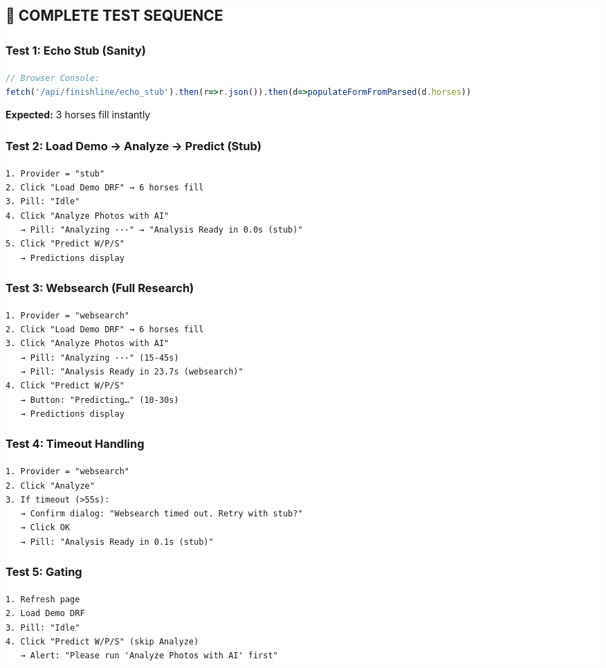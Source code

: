 
## 🧪 COMPLETE TEST SEQUENCE

### Test 1: Echo Stub (Sanity)
```javascript
// Browser Console:
fetch('/api/finishline/echo_stub').then(r=>r.json()).then(d=>populateFormFromParsed(d.horses))
```
**Expected:** 3 horses fill instantly

### Test 2: Load Demo → Analyze → Predict (Stub)
```
1. Provider = "stub"
2. Click "Load Demo DRF" → 6 horses fill
3. Pill: "Idle"
4. Click "Analyze Photos with AI"
   → Pill: "Analyzing ···" → "Analysis Ready in 0.0s (stub)"
5. Click "Predict W/P/S"
   → Predictions display
```

### Test 3: Websearch (Full Research)
```
1. Provider = "websearch"
2. Click "Load Demo DRF" → 6 horses fill
3. Click "Analyze Photos with AI"
   → Pill: "Analyzing ···" (15-45s)
   → Pill: "Analysis Ready in 23.7s (websearch)"
4. Click "Predict W/P/S"
   → Button: "Predicting…" (10-30s)
   → Predictions display
```

### Test 4: Timeout Handling
```
1. Provider = "websearch"
2. Click "Analyze"
3. If timeout (>55s):
   → Confirm dialog: "Websearch timed out. Retry with stub?"
   → Click OK
   → Pill: "Analysis Ready in 0.1s (stub)"
```

### Test 5: Gating
```
1. Refresh page
2. Load Demo DRF
3. Pill: "Idle"
4. Click "Predict W/P/S" (skip Analyze)
   → Alert: "Please run 'Analyze Photos with AI' first"
```
